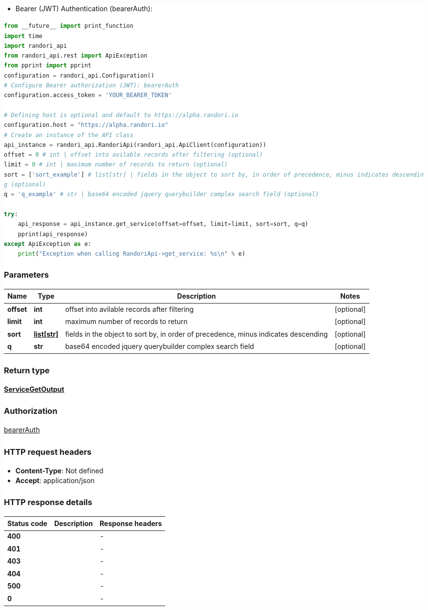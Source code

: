 * Bearer (JWT) Authentication (bearerAuth):
```python
from __future__ import print_function
import time
import randori_api
from randori_api.rest import ApiException
from pprint import pprint
configuration = randori_api.Configuration()
# Configure Bearer authorization (JWT): bearerAuth
configuration.access_token = 'YOUR_BEARER_TOKEN'

# Defining host is optional and default to https://alpha.randori.io
configuration.host = "https://alpha.randori.io"
# Create an instance of the API class
api_instance = randori_api.RandoriApi(randori_api.ApiClient(configuration))
offset = 0 # int | offset into avilable records after filtering (optional)
limit = 0 # int | maximum number of records to return (optional)
sort = ['sort_example'] # list[str] | fields in the object to sort by, in order of precedence, minus indicates descending (optional)
q = 'q_example' # str | base64 encoded jquery querybuilder complex search field (optional)

try:
    api_response = api_instance.get_service(offset=offset, limit=limit, sort=sort, q=q)
    pprint(api_response)
except ApiException as e:
    print("Exception when calling RandoriApi->get_service: %s\n" % e)
```

### Parameters

Name | Type | Description  | Notes
------------- | ------------- | ------------- | -------------
 **offset** | **int**| offset into avilable records after filtering | [optional] 
 **limit** | **int**| maximum number of records to return | [optional] 
 **sort** | [**list[str]**](str.md)| fields in the object to sort by, in order of precedence, minus indicates descending | [optional] 
 **q** | **str**| base64 encoded jquery querybuilder complex search field | [optional] 

### Return type

[**ServiceGetOutput**](ServiceGetOutput.md)

### Authorization

[bearerAuth](../README.md#bearerAuth)

### HTTP request headers

 - **Content-Type**: Not defined
 - **Accept**: application/json

### HTTP response details
| Status code | Description | Response headers |
|-------------|-------------|------------------|
**400** |  |  -  |
**401** |  |  -  |
**403** |  |  -  |
**404** |  |  -  |
**500** |  |  -  |
**0** |  |  -  |
